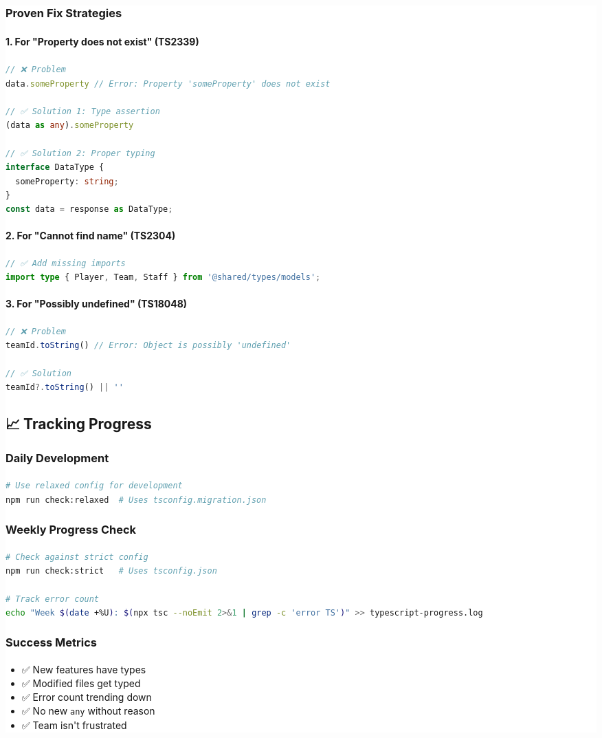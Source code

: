 
### Proven Fix Strategies

#### 1. For "Property does not exist" (TS2339)
```typescript
// ❌ Problem
data.someProperty // Error: Property 'someProperty' does not exist

// ✅ Solution 1: Type assertion
(data as any).someProperty

// ✅ Solution 2: Proper typing
interface DataType {
  someProperty: string;
}
const data = response as DataType;
```

#### 2. For "Cannot find name" (TS2304)
```typescript
// ✅ Add missing imports
import type { Player, Team, Staff } from '@shared/types/models';
```

#### 3. For "Possibly undefined" (TS18048)
```typescript
// ❌ Problem
teamId.toString() // Error: Object is possibly 'undefined'

// ✅ Solution
teamId?.toString() || ''
```

## 📈 Tracking Progress

### Daily Development
```bash
# Use relaxed config for development
npm run check:relaxed  # Uses tsconfig.migration.json
```

### Weekly Progress Check
```bash
# Check against strict config
npm run check:strict   # Uses tsconfig.json

# Track error count
echo "Week $(date +%U): $(npx tsc --noEmit 2>&1 | grep -c 'error TS')" >> typescript-progress.log
```

### Success Metrics
- ✅ New features have types
- ✅ Modified files get typed
- ✅ Error count trending down
- ✅ No new `any` without reason
- ✅ Team isn't frustrated

